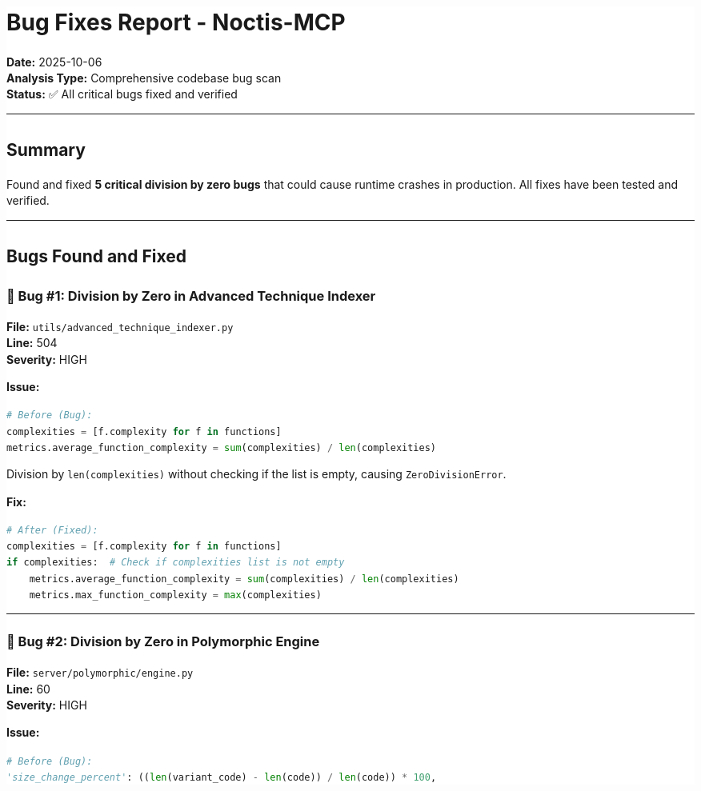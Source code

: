 # Bug Fixes Report - Noctis-MCP

**Date:** 2025-10-06  
**Analysis Type:** Comprehensive codebase bug scan  
**Status:** ✅ All critical bugs fixed and verified

---

## Summary

Found and fixed **5 critical division by zero bugs** that could cause runtime crashes in production. All fixes have been tested and verified.

---

## Bugs Found and Fixed

### 🔴 Bug #1: Division by Zero in Advanced Technique Indexer
**File:** `utils/advanced_technique_indexer.py`  
**Line:** 504  
**Severity:** HIGH

**Issue:**
```python
# Before (Bug):
complexities = [f.complexity for f in functions]
metrics.average_function_complexity = sum(complexities) / len(complexities)
```

Division by `len(complexities)` without checking if the list is empty, causing `ZeroDivisionError`.

**Fix:**
```python
# After (Fixed):
complexities = [f.complexity for f in functions]
if complexities:  # Check if complexities list is not empty
    metrics.average_function_complexity = sum(complexities) / len(complexities)
    metrics.max_function_complexity = max(complexities)
```

---

### 🔴 Bug #2: Division by Zero in Polymorphic Engine
**File:** `server/polymorphic/engine.py`  
**Line:** 60  
**Severity:** HIGH

**Issue:**
```python
# Before (Bug):
'size_change_percent': ((len(variant_code) - len(code)) / len(code)) * 100,
```
